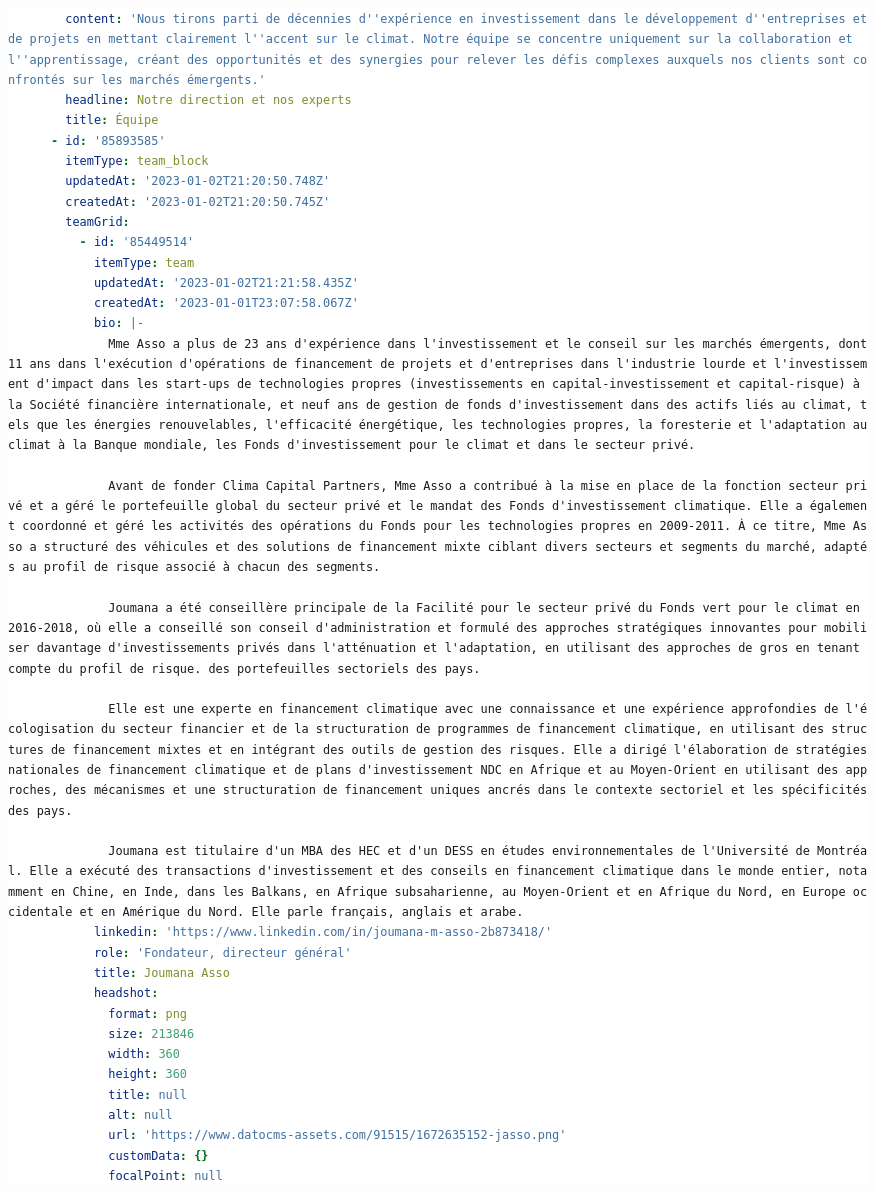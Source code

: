 ```yaml
        content: 'Nous tirons parti de décennies d''expérience en investissement dans le développement d''entreprises et de projets en mettant clairement l''accent sur le climat. Notre équipe se concentre uniquement sur la collaboration et l''apprentissage, créant des opportunités et des synergies pour relever les défis complexes auxquels nos clients sont confrontés sur les marchés émergents.'
        headline: Notre direction et nos experts
        title: Équipe
      - id: '85893585'
        itemType: team_block
        updatedAt: '2023-01-02T21:20:50.748Z'
        createdAt: '2023-01-02T21:20:50.745Z'
        teamGrid:
          - id: '85449514'
            itemType: team
            updatedAt: '2023-01-02T21:21:58.435Z'
            createdAt: '2023-01-01T23:07:58.067Z'
            bio: |-
              Mme Asso a plus de 23 ans d'expérience dans l'investissement et le conseil sur les marchés émergents, dont 11 ans dans l'exécution d'opérations de financement de projets et d'entreprises dans l'industrie lourde et l'investissement d'impact dans les start-ups de technologies propres (investissements en capital-investissement et capital-risque) à la Société financière internationale, et neuf ans de gestion de fonds d'investissement dans des actifs liés au climat, tels que les énergies renouvelables, l'efficacité énergétique, les technologies propres, la foresterie et l'adaptation au climat à la Banque mondiale, les Fonds d'investissement pour le climat et dans le secteur privé.

              Avant de fonder Clima Capital Partners, Mme Asso a contribué à la mise en place de la fonction secteur privé et a géré le portefeuille global du secteur privé et le mandat des Fonds d'investissement climatique. Elle a également coordonné et géré les activités des opérations du Fonds pour les technologies propres en 2009-2011. À ce titre, Mme Asso a structuré des véhicules et des solutions de financement mixte ciblant divers secteurs et segments du marché, adaptés au profil de risque associé à chacun des segments.

              Joumana a été conseillère principale de la Facilité pour le secteur privé du Fonds vert pour le climat en 2016-2018, où elle a conseillé son conseil d'administration et formulé des approches stratégiques innovantes pour mobiliser davantage d'investissements privés dans l'atténuation et l'adaptation, en utilisant des approches de gros en tenant compte du profil de risque. des portefeuilles sectoriels des pays.

              Elle est une experte en financement climatique avec une connaissance et une expérience approfondies de l'écologisation du secteur financier et de la structuration de programmes de financement climatique, en utilisant des structures de financement mixtes et en intégrant des outils de gestion des risques. Elle a dirigé l'élaboration de stratégies nationales de financement climatique et de plans d'investissement NDC en Afrique et au Moyen-Orient en utilisant des approches, des mécanismes et une structuration de financement uniques ancrés dans le contexte sectoriel et les spécificités des pays.

              Joumana est titulaire d'un MBA des HEC et d'un DESS en études environnementales de l'Université de Montréal. Elle a exécuté des transactions d'investissement et des conseils en financement climatique dans le monde entier, notamment en Chine, en Inde, dans les Balkans, en Afrique subsaharienne, au Moyen-Orient et en Afrique du Nord, en Europe occidentale et en Amérique du Nord. Elle parle français, anglais et arabe.
            linkedin: 'https://www.linkedin.com/in/joumana-m-asso-2b873418/'
            role: 'Fondateur, directeur général'
            title: Joumana Asso
            headshot:
              format: png
              size: 213846
              width: 360
              height: 360
              title: null
              alt: null
              url: 'https://www.datocms-assets.com/91515/1672635152-jasso.png'
              customData: {}
              focalPoint: null
```